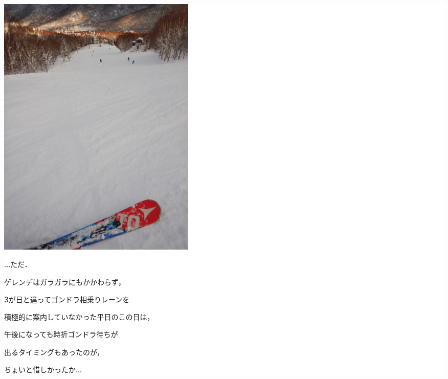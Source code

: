 ![e0cab82c235b31b28c779f4505d6a177.jpg](images/e0cab82c235b31b28c779f4505d6a177.jpg)







…ただ．


ゲレンデはガラガラにもかかわらず，


3が日と違ってゴンドラ相乗りレーンを


積極的に案内していなかった平日のこの日は，


午後になっても時折ゴンドラ待ちが


出るタイミングもあったのが，


ちょいと惜しかったか…




